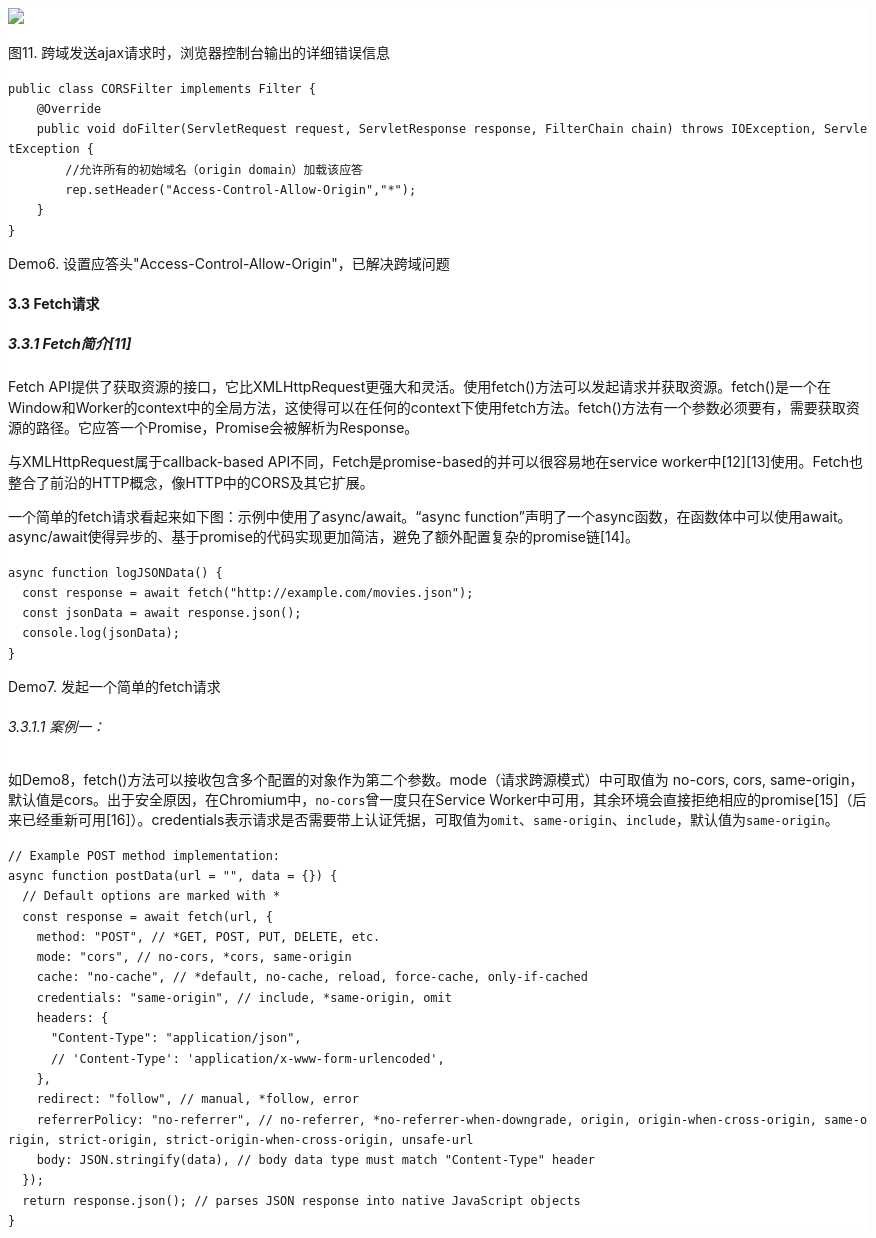 ![](https://img2023.cnblogs.com/blog/1389306/202306/1389306-20230610223314101-1128029319.png)

图11. 跨域发送ajax请求时，浏览器控制台输出的详细错误信息

    public class CORSFilter implements Filter {
        @Override
        public void doFilter(ServletRequest request, ServletResponse response, FilterChain chain) throws IOException, ServletException {
            //允许所有的初始域名（origin domain）加载该应答
            rep.setHeader("Access-Control-Allow-Origin","*");
        }
    }
    

Demo6. 设置应答头"Access-Control-Allow-Origin"，已解决跨域问题

#### 3.3 Fetch请求

##### 3.3.1 Fetch简介\[11\]

Fetch API提供了获取资源的接口，它比XMLHttpRequest更强大和灵活。使用fetch()方法可以发起请求并获取资源。fetch()是一个在Window和Worker的context中的全局方法，这使得可以在任何的context下使用fetch方法。fetch()方法有一个参数必须要有，需要获取资源的路径。它应答一个Promise，Promise会被解析为Response。

与XMLHttpRequest属于callback-based API不同，Fetch是promise-based的并可以很容易地在service worker中\[12\]\[13\]使用。Fetch也整合了前沿的HTTP概念，像HTTP中的CORS及其它扩展。

一个简单的fetch请求看起来如下图：示例中使用了async/await。“async function”声明了一个async函数，在函数体中可以使用await。async/await使得异步的、基于promise的代码实现更加简洁，避免了额外配置复杂的promise链\[14\]。

    async function logJSONData() {
      const response = await fetch("http://example.com/movies.json");
      const jsonData = await response.json();
      console.log(jsonData);
    }
    

Demo7. 发起一个简单的fetch请求

###### 3.3.1.1 案例一：

如Demo8，fetch()方法可以接收包含多个配置的对象作为第二个参数。mode（请求跨源模式）中可取值为 no-cors, cors, same-origin，默认值是cors。出于安全原因，在Chromium中，`no-cors`曾一度只在Service Worker中可用，其余环境会直接拒绝相应的promise\[15\]（后来已经重新可用\[16\]）。credentials表示请求是否需要带上认证凭据，可取值为`omit`、`same-origin`、`include`，默认值为`same-origin`。

    // Example POST method implementation:
    async function postData(url = "", data = {}) {
      // Default options are marked with *
      const response = await fetch(url, {
        method: "POST", // *GET, POST, PUT, DELETE, etc.
        mode: "cors", // no-cors, *cors, same-origin
        cache: "no-cache", // *default, no-cache, reload, force-cache, only-if-cached
        credentials: "same-origin", // include, *same-origin, omit
        headers: {
          "Content-Type": "application/json",
          // 'Content-Type': 'application/x-www-form-urlencoded',
        },
        redirect: "follow", // manual, *follow, error
        referrerPolicy: "no-referrer", // no-referrer, *no-referrer-when-downgrade, origin, origin-when-cross-origin, same-origin, strict-origin, strict-origin-when-cross-origin, unsafe-url
        body: JSON.stringify(data), // body data type must match "Content-Type" header
      });
      return response.json(); // parses JSON response into native JavaScript objects
    }
    